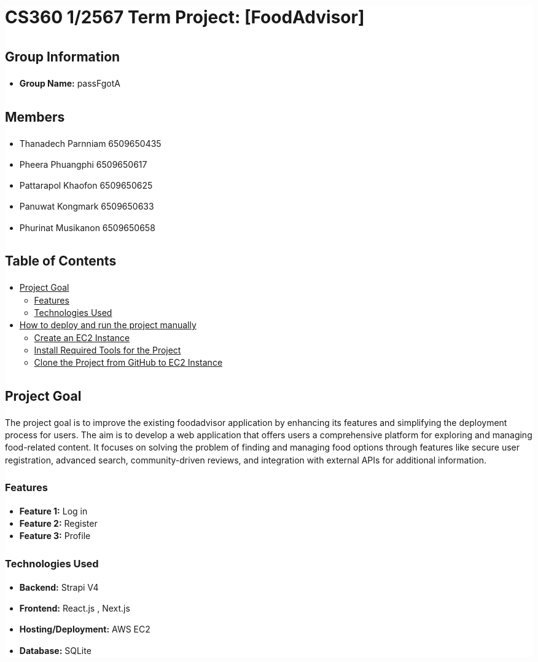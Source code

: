 
# CS360 1/2567 Term Project: [FoodAdvisor]

## Group Information

- **Group Name:**  passFgotA

## Members

- Thanadech Parnniam	6509650435

- Pheera Phuangphi		6509650617

- Pattarapol Khaofon    6509650625

- Panuwat Kongmark    6509650633

- Phurinat Musikanon   6509650658

## Table of Contents 
- [Project Goal](#project-goal)
   - [Features](#features)
   - [Technologies Used](#technologies-used)
- [How to deploy and run the project manually](#how-to-deploy-and-run-the-project-manually)
   - [Create an EC2 Instance](#create-an-EC2-instance)
   - [Install Required Tools for the Project](#install-required-tools-for-the-project)
   - [Clone the Project from GitHub to EC2 Instance](#clone-the-project-from-GitHub-to-EC2-Instance)


## Project Goal

The project goal is to improve the existing foodadvisor application by enhancing its features and simplifying the deployment process for users. The aim is to develop a web application that offers users a comprehensive platform for exploring and managing food-related content. It focuses on solving the problem of finding and managing food options through features like secure user registration, advanced search, community-driven reviews, and integration with external APIs for additional information.

### Features
- **Feature 1:** Log in
- **Feature 2:** Register
- **Feature 3:** Profile

### Technologies Used

- **Backend:** Strapi V4

- **Frontend:** React.js , Next.js

- **Hosting/Deployment:** AWS EC2

- **Database:**  SQLite
